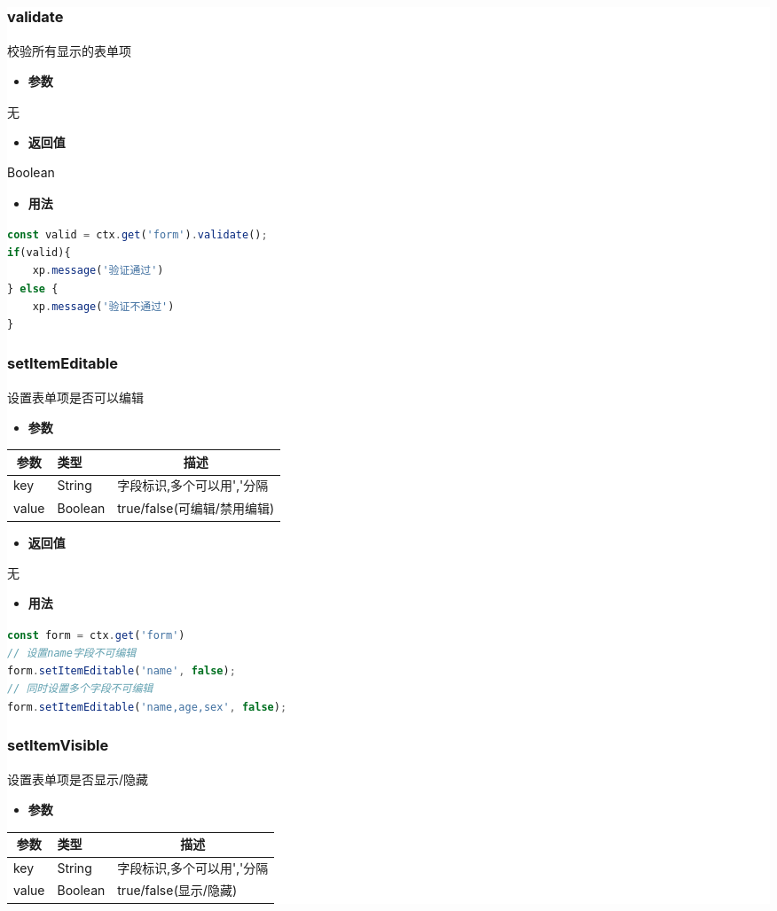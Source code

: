 ### validate

校验所有显示的表单项

- **参数**

无

- **返回值**

Boolean

- **用法**

```js 
const valid = ctx.get('form').validate();
if(valid){
	xp.message('验证通过')
} else {
	xp.message('验证不通过')
}
```

### setItemEditable

设置表单项是否可以编辑

- **参数**

| 参数 | 类型   | 描述                                       |
| ---- | :----- | ------------------------------------------ |
| key | String | 字段标识,多个可以用','分隔 |
| value | Boolean | true/false(可编辑/禁用编辑) |

- **返回值**

无

- **用法**

```js
const form = ctx.get('form')
// 设置name字段不可编辑
form.setItemEditable('name', false);
// 同时设置多个字段不可编辑
form.setItemEditable('name,age,sex', false);
```

### setItemVisible

设置表单项是否显示/隐藏

- **参数**

| 参数 | 类型   | 描述                                       |
| ---- | :----- | ------------------------------------------ |
| key | String | 字段标识,多个可以用','分隔 |
| value | Boolean | true/false(显示/隐藏) |
